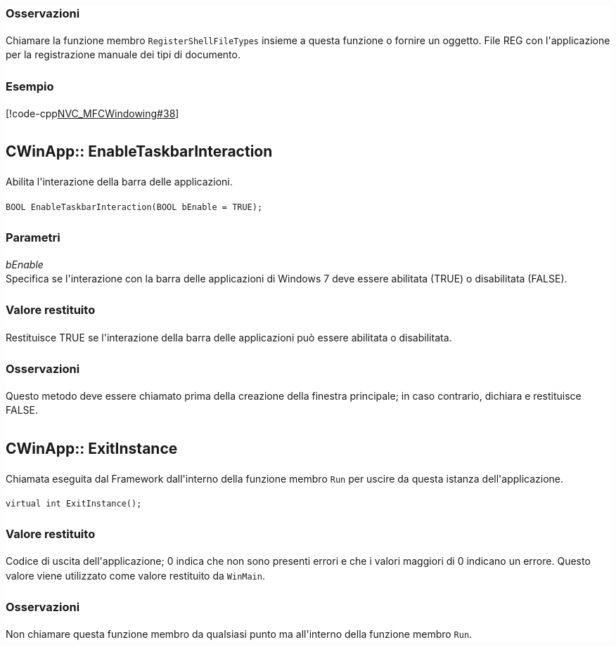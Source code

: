 ### <a name="remarks"></a>Osservazioni

Chiamare la funzione membro `RegisterShellFileTypes` insieme a questa funzione o fornire un oggetto. File REG con l'applicazione per la registrazione manuale dei tipi di documento.

### <a name="example"></a>Esempio

[!code-cpp[NVC_MFCWindowing#38](../../mfc/reference/codesnippet/cpp/cwinapp-class_4.cpp)]

##  <a name="cwinappenabletaskbarinteraction"></a><a name="enabletaskbarinteraction"></a>CWinApp:: EnableTaskbarInteraction

Abilita l'interazione della barra delle applicazioni.

```
BOOL EnableTaskbarInteraction(BOOL bEnable = TRUE);
```

### <a name="parameters"></a>Parametri

*bEnable*<br/>
Specifica se l'interazione con la barra delle applicazioni di Windows 7 deve essere abilitata (TRUE) o disabilitata (FALSE).

### <a name="return-value"></a>Valore restituito

Restituisce TRUE se l'interazione della barra delle applicazioni può essere abilitata o disabilitata.

### <a name="remarks"></a>Osservazioni

Questo metodo deve essere chiamato prima della creazione della finestra principale; in caso contrario, dichiara e restituisce FALSE.

##  <a name="cwinappexitinstance"></a><a name="exitinstance"></a>CWinApp:: ExitInstance

Chiamata eseguita dal Framework dall'interno della funzione membro `Run` per uscire da questa istanza dell'applicazione.

```
virtual int ExitInstance();
```

### <a name="return-value"></a>Valore restituito

Codice di uscita dell'applicazione; 0 indica che non sono presenti errori e che i valori maggiori di 0 indicano un errore. Questo valore viene utilizzato come valore restituito da `WinMain`.

### <a name="remarks"></a>Osservazioni

Non chiamare questa funzione membro da qualsiasi punto ma all'interno della funzione membro `Run`.
